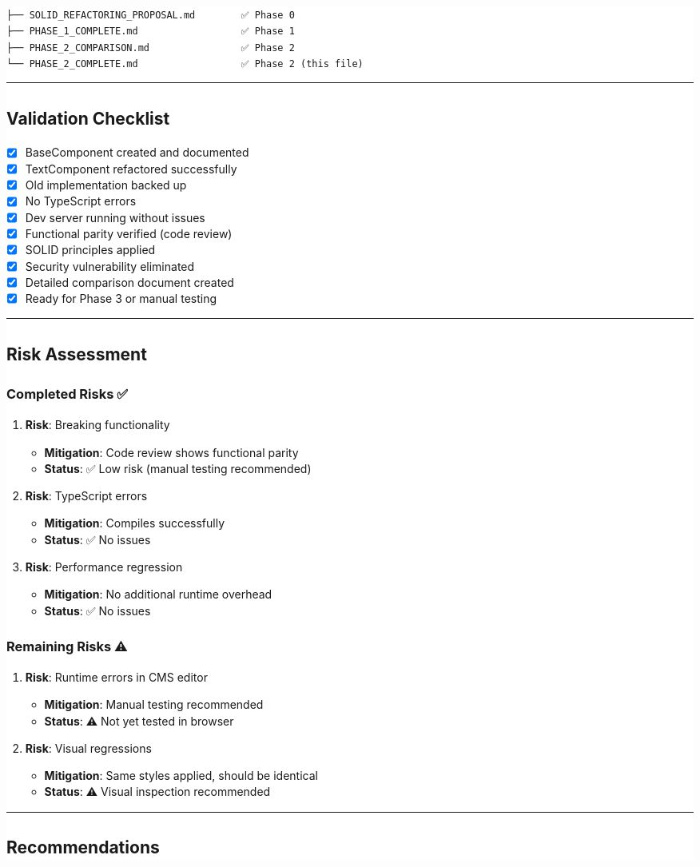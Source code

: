 ```
├── SOLID_REFACTORING_PROPOSAL.md        ✅ Phase 0
├── PHASE_1_COMPLETE.md                  ✅ Phase 1
├── PHASE_2_COMPARISON.md                ✅ Phase 2
└── PHASE_2_COMPLETE.md                  ✅ Phase 2 (this file)
```

---

## Validation Checklist

- [x] BaseComponent created and documented
- [x] TextComponent refactored successfully
- [x] Old implementation backed up
- [x] No TypeScript errors
- [x] Dev server running without issues
- [x] Functional parity verified (code review)
- [x] SOLID principles applied
- [x] Security vulnerability eliminated
- [x] Detailed comparison document created
- [x] Ready for Phase 3 or manual testing

---

## Risk Assessment

### Completed Risks ✅

1. **Risk**: Breaking functionality
   - **Mitigation**: Code review shows functional parity
   - **Status**: ✅ Low risk (manual testing recommended)

2. **Risk**: TypeScript errors
   - **Mitigation**: Compiles successfully
   - **Status**: ✅ No issues

3. **Risk**: Performance regression
   - **Mitigation**: No additional runtime overhead
   - **Status**: ✅ No issues

### Remaining Risks ⚠️

1. **Risk**: Runtime errors in CMS editor
   - **Mitigation**: Manual testing recommended
   - **Status**: ⚠️ Not yet tested in browser

2. **Risk**: Visual regressions
   - **Mitigation**: Same styles applied, should be identical
   - **Status**: ⚠️ Visual inspection recommended

---

## Recommendations
